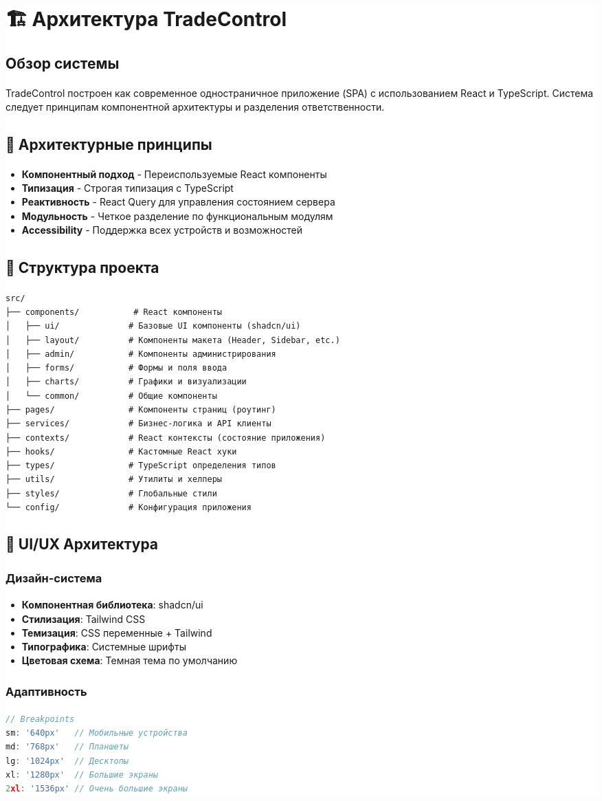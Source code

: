 # 🏗️ Архитектура TradeControl

## Обзор системы

TradeControl построен как современное одностраничное приложение (SPA) с использованием React и TypeScript. Система следует принципам компонентной архитектуры и разделения ответственности.

## 🎯 Архитектурные принципы

- **Компонентный подход** - Переиспользуемые React компоненты
- **Типизация** - Строгая типизация с TypeScript
- **Реактивность** - React Query для управления состоянием сервера
- **Модульность** - Четкое разделение по функциональным модулям
- **Accessibility** - Поддержка всех устройств и возможностей

## 📁 Структура проекта

```
src/
├── components/           # React компоненты
│   ├── ui/              # Базовые UI компоненты (shadcn/ui)
│   ├── layout/          # Компоненты макета (Header, Sidebar, etc.)
│   ├── admin/           # Компоненты администрирования
│   ├── forms/           # Формы и поля ввода
│   ├── charts/          # Графики и визуализации
│   └── common/          # Общие компоненты
├── pages/               # Компоненты страниц (роутинг)
├── services/            # Бизнес-логика и API клиенты
├── contexts/            # React контексты (состояние приложения)
├── hooks/               # Кастомные React хуки
├── types/               # TypeScript определения типов
├── utils/               # Утилиты и хелперы
├── styles/              # Глобальные стили
└── config/              # Конфигурация приложения
```

## 🎨 UI/UX Архитектура

### Дизайн-система
- **Компонентная библиотека**: shadcn/ui
- **Стилизация**: Tailwind CSS
- **Темизация**: CSS переменные + Tailwind
- **Типографика**: Системные шрифты
- **Цветовая схема**: Темная тема по умолчанию

### Адаптивность
```typescript
// Breakpoints
sm: '640px'   // Мобильные устройства
md: '768px'   // Планшеты
lg: '1024px'  // Десктопы
xl: '1280px'  // Большие экраны
2xl: '1536px' // Очень большие экраны
```
